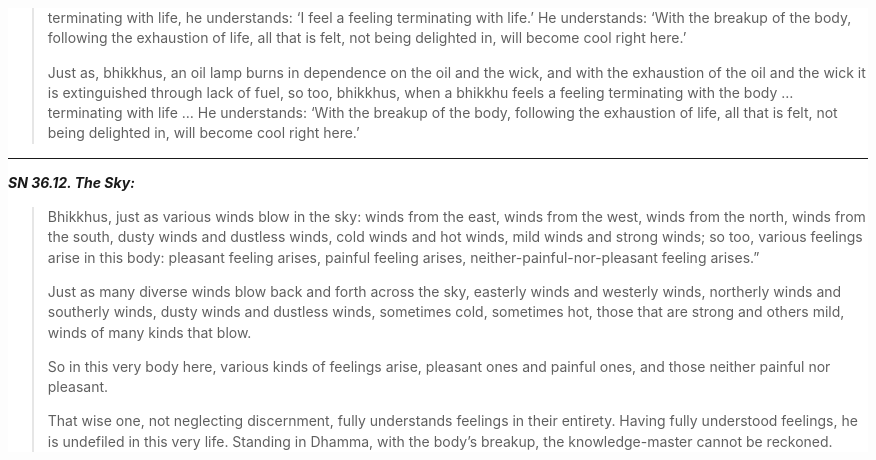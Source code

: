 > terminating with life, he understands: ‘I feel a feeling terminating
> with life.’ He understands: ‘With the breakup of the body, following
> the exhaustion of life, all that is felt, not being delighted in, will
> become cool right here.’
>
> Just as, bhikkhus, an oil lamp burns in dependence on the oil and the
> wick, and with the exhaustion of the oil and the wick it is
> extinguished through lack of fuel, so too, bhikkhus, when a bhikkhu
> feels a feeling terminating with the body … terminating with life … He
> understands: ‘With the breakup of the body, following the exhaustion
> of life, all that is felt, not being delighted in, will become cool
> right here.’

</div>

------------------------------------------------------------------------

<cite>**SN 36.12. The Sky:**</cite>

<div lang="en">

> Bhikkhus, just as various winds blow in the sky: winds from the east,
> winds from the west, winds from the north, winds from the south, dusty
> winds and dustless winds, cold winds and hot winds, mild winds and
> strong winds; so too, various feelings arise in this body: pleasant
> feeling arises, painful feeling arises, neither-painful-nor-pleasant
> feeling arises.”
>
> Just as many diverse winds blow back and forth across the sky,
> easterly winds and westerly winds, northerly winds and southerly
> winds, dusty winds and dustless winds, sometimes cold, sometimes hot,
> those that are strong and others mild, winds of many kinds that blow.
>
> So in this very body here, various kinds of feelings arise, pleasant
> ones and painful ones, and those neither painful nor pleasant.
>
> That wise one, not neglecting discernment, fully understands feelings
> in their entirety. Having fully understood feelings, he is undefiled
> in this very life. Standing in Dhamma, with the body’s breakup, the
> knowledge-master cannot be reckoned.

</div>
